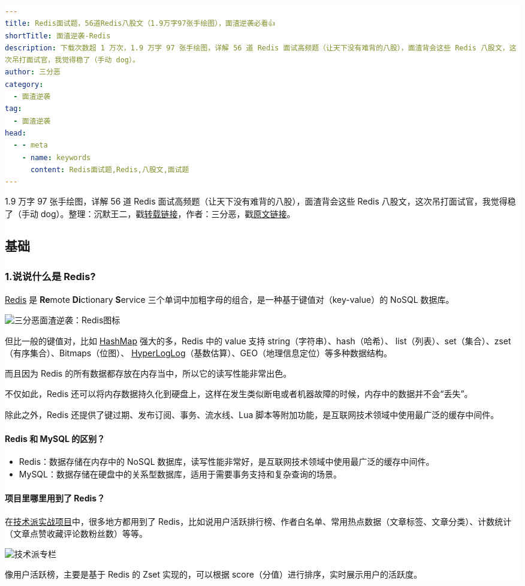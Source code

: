 ```yaml
---
title: Redis面试题，56道Redis八股文（1.9万字97张手绘图），面渣逆袭必看👍
shortTitle: 面渣逆袭-Redis
description: 下载次数超 1 万次，1.9 万字 97 张手绘图，详解 56 道 Redis 面试高频题（让天下没有难背的八股），面渣背会这些 Redis 八股文，这次吊打面试官，我觉得稳了（手动 dog）。
author: 三分恶
category:
  - 面渣逆袭
tag:
  - 面渣逆袭
head:
  - - meta
    - name: keywords
      content: Redis面试题,Redis,八股文,面试题
---
```


1.9 万字 97 张手绘图，详解 56 道 Redis 面试高频题（让天下没有难背的八股），面渣背会这些 Redis 八股文，这次吊打面试官，我觉得稳了（手动 dog）。整理：沉默王二，戳[转载链接](https://mp.weixin.qq.com/s/19u34NXALB1nOlBCE6Eg-Q)，作者：三分恶，戳[原文链接](https://mp.weixin.qq.com/s/iJtNJYgirRugNBnzxkbB4Q)。

## 基础

### 1.说说什么是 Redis?

[Redis](https://javabetter.cn/redis/rumen.html) 是 **Re**mote **Di**ctionary **S**ervice 三个单词中加粗字母的组合，是一种基于键值对（key-value）的 NoSQL 数据库。

![三分恶面渣逆袭：Redis图标](https://cdn.tobebetterjavaer.com/tobebetterjavaer/images/sidebar/sanfene/redis-96e079f9-49a3-4c55-b0a4-47d043732b62.png)

但比一般的键值对，比如 [HashMap](https://javabetter.cn/collection/hashmap.html) 强大的多，Redis 中的 value 支持 string（字符串）、hash（哈希）、 list（列表）、set（集合）、zset（有序集合）、Bitmaps（位图）、 [HyperLogLog](https://www.cnblogs.com/54chensongxia/p/13803465.html)（基数估算）、GEO（地理信息定位）等多种数据结构。

而且因为 Redis 的所有数据都存放在内存当中，所以它的读写性能非常出色。

不仅如此，Redis 还可以将内存数据持久化到硬盘上，这样在发生类似断电或者机器故障的时候，内存中的数据并不会“丢失”。

除此之外，Redis 还提供了键过期、发布订阅、事务、流水线、Lua 脚本等附加功能，是互联网技术领域中使用最广泛的缓存中间件。

#### Redis 和 MySQL 的区别？

- Redis：数据存储在内存中的 NoSQL 数据库，读写性能非常好，是互联网技术领域中使用最广泛的缓存中间件。
- MySQL：数据存储在硬盘中的关系型数据库，适用于需要事务支持和复杂查询的场景。

#### 项目里哪里用到了 Redis？

在[技术派实战项目](https://javabetter.cn/zhishixingqiu/paicoding.html)中，很多地方都用到了 Redis，比如说用户活跃排行榜、作者白名单、常用热点数据（文章标签、文章分类）、计数统计（文章点赞收藏评论数粉丝数）等等。

![技术派专栏](https://cdn.tobebetterjavaer.com/stutymore/redis-20240420093229.png)

像用户活跃榜，主要是基于 Redis 的 Zset 实现的，可以根据 score（分值）进行排序，实时展示用户的活跃度。
